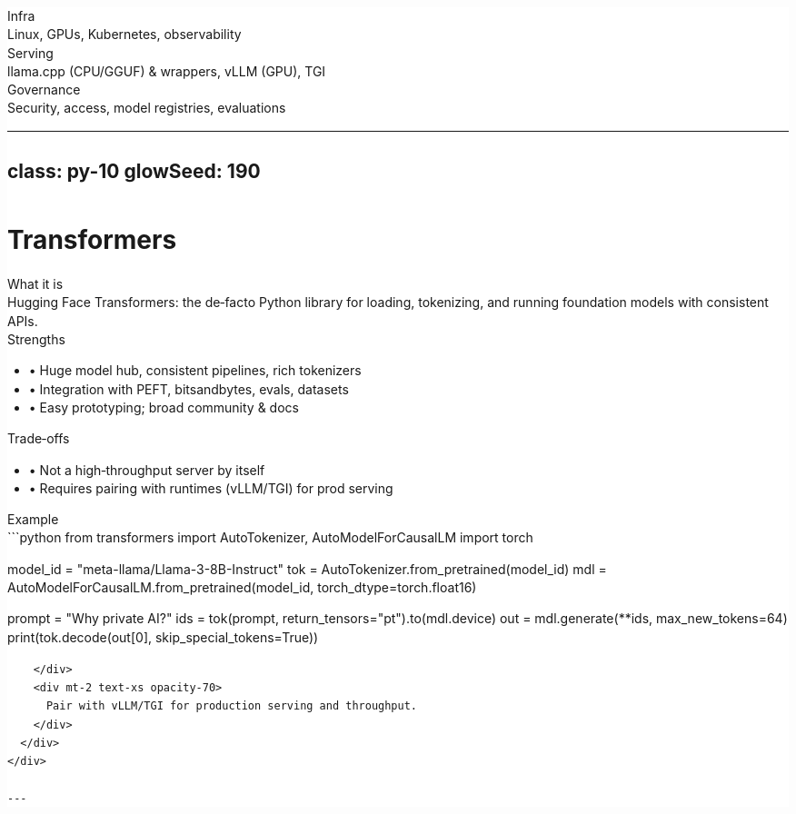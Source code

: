 <div grid grid-cols-3 gap-3 mt-6 text-sm>
  <div bg="white/5" rounded-lg p-3>
    <div font-bold>Infra</div>
    Linux, GPUs, Kubernetes, observability
          </div>
  <div bg="white/5" rounded-lg p-3>
    <div font-bold>Serving</div>
    llama.cpp (CPU/GGUF) & wrappers, vLLM (GPU), TGI
          </div>
  <div bg="white/5" rounded-lg p-3>
    <div font-bold>Governance</div>
    Security, access, model registries, evaluations
  </div>
</div>

---
class: py-10
glowSeed: 190
---

# Transformers

<div grid grid-cols-2 gap-6>
  <div v-click>
    <div font-bold>What it is</div>
    Hugging Face Transformers: the de‑facto Python library for loading, tokenizing,
    and running foundation models with consistent APIs.
    <div mt-4 font-bold>Strengths</div>
    <ul class="mt-1 text-sm">
      <li>• Huge model hub, consistent pipelines, rich tokenizers</li>
      <li>• Integration with PEFT, bitsandbytes, evals, datasets</li>
      <li>• Easy prototyping; broad community & docs</li>
    </ul>
    <div mt-3 font-bold>Trade‑offs</div>
    <ul class="mt-1 text-sm">
      <li>• Not a high‑throughput server by itself</li>
      <li>• Requires pairing with runtimes (vLLM/TGI) for prod serving</li>
    </ul>
  </div>
  <div v-click>
    <div font-bold mb-2>Example</div>
    <div class="bg-white/5 border border-white/10 rounded-lg p-3 font-mono text-xs">
```python
from transformers import AutoTokenizer, AutoModelForCausalLM
import torch

model_id = "meta-llama/Llama-3-8B-Instruct"
tok = AutoTokenizer.from_pretrained(model_id)
mdl = AutoModelForCausalLM.from_pretrained(model_id, torch_dtype=torch.float16)

prompt = "Why private AI?"
ids = tok(prompt, return_tensors="pt").to(mdl.device)
out = mdl.generate(**ids, max_new_tokens=64)
print(tok.decode(out[0], skip_special_tokens=True))
```
    </div>
    <div mt-2 text-xs opacity-70>
      Pair with vLLM/TGI for production serving and throughput.
    </div>
  </div>
</div>

---